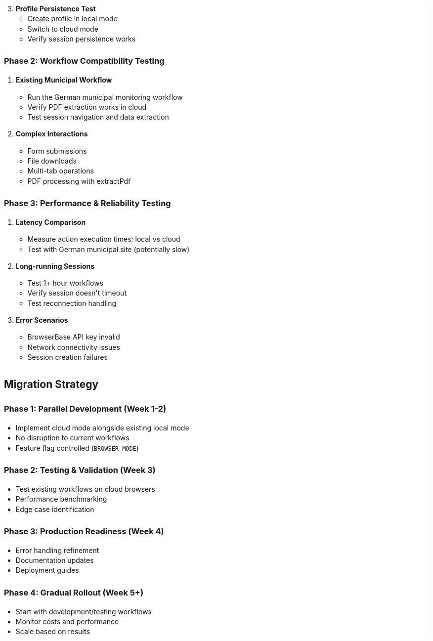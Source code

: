 3. **Profile Persistence Test**
   - Create profile in local mode
   - Switch to cloud mode  
   - Verify session persistence works

### Phase 2: Workflow Compatibility Testing

1. **Existing Municipal Workflow**
   - Run the German municipal monitoring workflow
   - Verify PDF extraction works in cloud
   - Test session navigation and data extraction

2. **Complex Interactions**
   - Form submissions
   - File downloads
   - Multi-tab operations
   - PDF processing with extractPdf

### Phase 3: Performance & Reliability Testing

1. **Latency Comparison**
   - Measure action execution times: local vs cloud
   - Test with German municipal site (potentially slow)

2. **Long-running Sessions**
   - Test 1+ hour workflows
   - Verify session doesn't timeout
   - Test reconnection handling

3. **Error Scenarios**
   - BrowserBase API key invalid
   - Network connectivity issues
   - Session creation failures

## Migration Strategy

### Phase 1: Parallel Development (Week 1-2)
- Implement cloud mode alongside existing local mode
- No disruption to current workflows
- Feature flag controlled (`BROWSER_MODE`)

### Phase 2: Testing & Validation (Week 3)
- Test existing workflows on cloud browsers
- Performance benchmarking
- Edge case identification

### Phase 3: Production Readiness (Week 4)
- Error handling refinement
- Documentation updates
- Deployment guides

### Phase 4: Gradual Rollout (Week 5+)
- Start with development/testing workflows
- Monitor costs and performance
- Scale based on results
